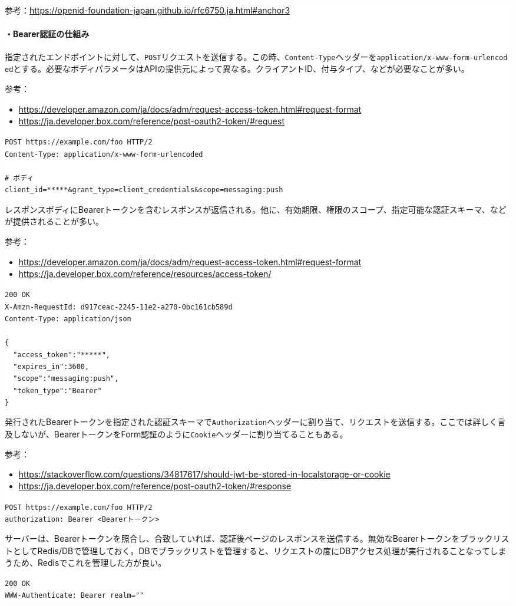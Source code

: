 参考：https://openid-foundation-japan.github.io/rfc6750.ja.html#anchor3

#### ・Bearer認証の仕組み

指定されたエンドポイントに対して、```POST```リクエストを送信する。この時、```Content-Type```ヘッダーを```application/x-www-form-urlencoded```とする。必要なボディパラメータはAPIの提供元によって異なる。クライアントID、付与タイプ、などが必要なことが多い。

参考：

- https://developer.amazon.com/ja/docs/adm/request-access-token.html#request-format
- https://ja.developer.box.com/reference/post-oauth2-token/#request

```http
POST https://example.com/foo HTTP/2
Content-Type: application/x-www-form-urlencoded
    
# ボディ
client_id=*****&grant_type=client_credentials&scope=messaging:push
```

レスポンスボディにBearerトークンを含むレスポンスが返信される。他に、有効期限、権限のスコープ、指定可能な認証スキーマ、などが提供されることが多い。

参考：

- https://developer.amazon.com/ja/docs/adm/request-access-token.html#request-format
- https://ja.developer.box.com/reference/resources/access-token/

```http
200 OK
X-Amzn-RequestId: d917ceac-2245-11e2-a270-0bc161cb589d
Content-Type: application/json

{
  "access_token":"*****",
  "expires_in":3600,
  "scope":"messaging:push",
  "token_type":"Bearer"
}
```

発行されたBearerトークンを指定された認証スキーマで```Authorization```ヘッダーに割り当て、リクエストを送信する。ここでは詳しく言及しないが、BearerトークンをForm認証のように```Cookie```ヘッダーに割り当てることもある。

参考：

- https://stackoverflow.com/questions/34817617/should-jwt-be-stored-in-localstorage-or-cookie
- https://ja.developer.box.com/reference/post-oauth2-token/#response

```http
POST https://example.com/foo HTTP/2
authorization: Bearer <Bearerトークン>
```

サーバーは、Bearerトークンを照合し、合致していれば、認証後ページのレスポンスを送信する。無効なBearerトークンをブラックリストとしてRedis/DBで管理しておく。DBでブラックリストを管理すると、リクエストの度にDBアクセス処理が実行されることなってしまうため、Redisでこれを管理した方が良い。

```http
200 OK
WWW-Authenticate: Bearer realm=""
```
